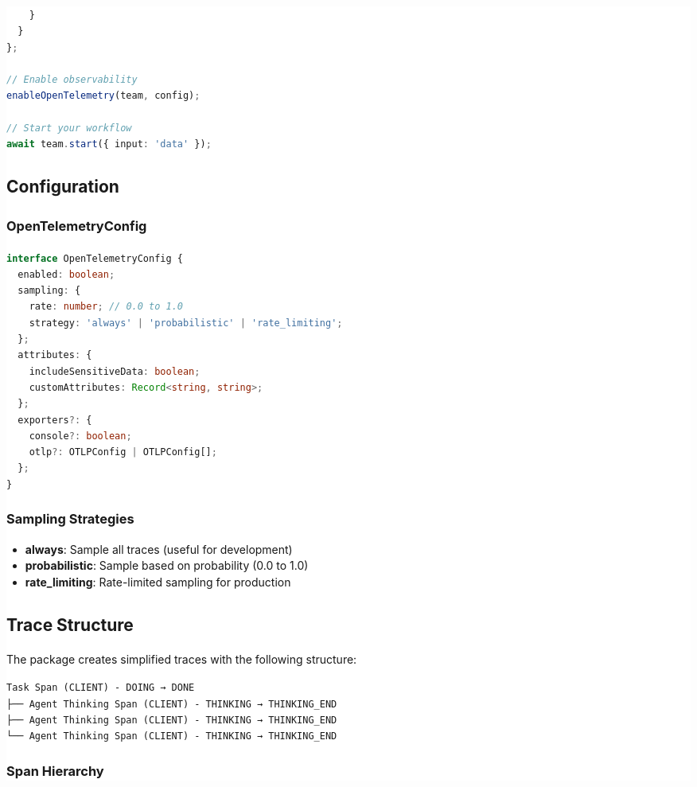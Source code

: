 ```typescript
    }
  }
};

// Enable observability
enableOpenTelemetry(team, config);

// Start your workflow
await team.start({ input: 'data' });
```

## Configuration

### OpenTelemetryConfig

```typescript
interface OpenTelemetryConfig {
  enabled: boolean;
  sampling: {
    rate: number; // 0.0 to 1.0
    strategy: 'always' | 'probabilistic' | 'rate_limiting';
  };
  attributes: {
    includeSensitiveData: boolean;
    customAttributes: Record<string, string>;
  };
  exporters?: {
    console?: boolean;
    otlp?: OTLPConfig | OTLPConfig[];
  };
}
```

### Sampling Strategies

- **always**: Sample all traces (useful for development)
- **probabilistic**: Sample based on probability (0.0 to 1.0)
- **rate_limiting**: Rate-limited sampling for production

## Trace Structure

The package creates simplified traces with the following structure:

```
Task Span (CLIENT) - DOING → DONE
├── Agent Thinking Span (CLIENT) - THINKING → THINKING_END
├── Agent Thinking Span (CLIENT) - THINKING → THINKING_END
└── Agent Thinking Span (CLIENT) - THINKING → THINKING_END
```

### Span Hierarchy
